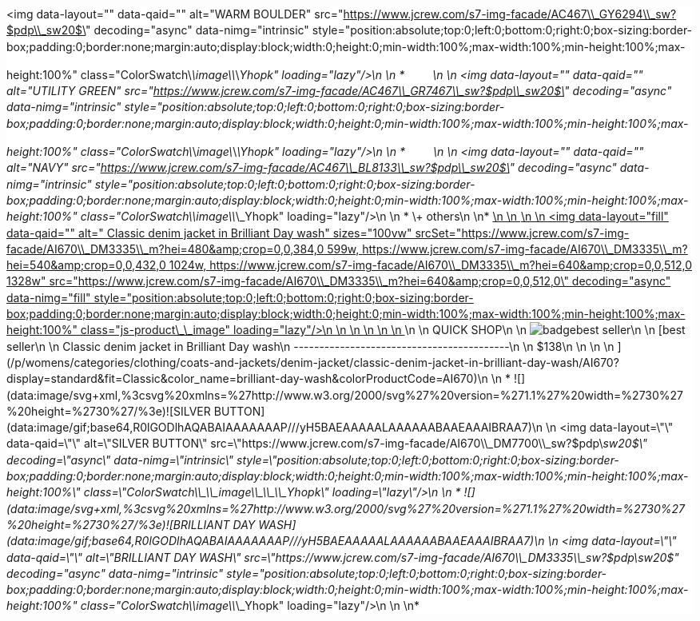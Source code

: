 <img data-layout=\"\" data-qaid=\"\" alt=\"WARM BOULDER\" src=\"https://www.jcrew.com/s7-img-facade/AC467\\_GY6294\\_sw?$pdp\\_sw20$\" decoding=\"async\" data-nimg=\"intrinsic\" style=\"position:absolute;top:0;left:0;bottom:0;right:0;box-sizing:border-box;padding:0;border:none;margin:auto;display:block;width:0;height:0;min-width:100%;max-width:100%;min-height:100%;max-height:100%\" class=\"ColorSwatch\\_\\_image\\_\\_\\_Yhopk\" loading=\"lazy\"/>\n        \n    *   ![](data:image/svg+xml,%3csvg%20xmlns=%27http://www.w3.org/2000/svg%27%20version=%271.1%27%20width=%2730%27%20height=%2730%27/%3e)![UTILITY GREEN](data:image/gif;base64,R0lGODlhAQABAIAAAAAAAP///yH5BAEAAAAALAAAAAABAAEAAAIBRAA7)\n        \n        <img data-layout=\"\" data-qaid=\"\" alt=\"UTILITY GREEN\" src=\"https://www.jcrew.com/s7-img-facade/AC467\\_GR7467\\_sw?$pdp\\_sw20$\" decoding=\"async\" data-nimg=\"intrinsic\" style=\"position:absolute;top:0;left:0;bottom:0;right:0;box-sizing:border-box;padding:0;border:none;margin:auto;display:block;width:0;height:0;min-width:100%;max-width:100%;min-height:100%;max-height:100%\" class=\"ColorSwatch\\_\\_image\\_\\_\\_Yhopk\" loading=\"lazy\"/>\n        \n    *   ![](data:image/svg+xml,%3csvg%20xmlns=%27http://www.w3.org/2000/svg%27%20version=%271.1%27%20width=%2730%27%20height=%2730%27/%3e)![NAVY](data:image/gif;base64,R0lGODlhAQABAIAAAAAAAP///yH5BAEAAAAALAAAAAABAAEAAAIBRAA7)\n        \n        <img data-layout=\"\" data-qaid=\"\" alt=\"NAVY\" src=\"https://www.jcrew.com/s7-img-facade/AC467\\_BL8133\\_sw?$pdp\\_sw20$\" decoding=\"async\" data-nimg=\"intrinsic\" style=\"position:absolute;top:0;left:0;bottom:0;right:0;box-sizing:border-box;padding:0;border:none;margin:auto;display:block;width:0;height:0;min-width:100%;max-width:100%;min-height:100%;max-height:100%\" class=\"ColorSwatch\\_\\_image\\_\\_\\_Yhopk\" loading=\"lazy\"/>\n        \n    *   \\+ others\n    \n*   [\n    \n    ![ Classic denim jacket in Brilliant Day wash](data:image/gif;base64,R0lGODlhAQABAIAAAAAAAP///yH5BAEAAAAALAAAAAABAAEAAAIBRAA7)\n    \n    <img data-layout=\"fill\" data-qaid=\"\" alt=\" Classic denim jacket in Brilliant Day wash\" sizes=\"100vw\" srcSet=\"https://www.jcrew.com/s7-img-facade/AI670\\_DM3335\\_m?hei=480&amp;crop=0,0,384,0 599w, https://www.jcrew.com/s7-img-facade/AI670\\_DM3335\\_m?hei=540&amp;crop=0,0,432,0 1024w, https://www.jcrew.com/s7-img-facade/AI670\\_DM3335\\_m?hei=640&amp;crop=0,0,512,0 1328w\" src=\"https://www.jcrew.com/s7-img-facade/AI670\\_DM3335\\_m?hei=640&amp;crop=0,0,512,0\" decoding=\"async\" data-nimg=\"fill\" style=\"position:absolute;top:0;left:0;bottom:0;right:0;box-sizing:border-box;padding:0;border:none;margin:auto;display:block;width:0;height:0;min-width:100%;max-width:100%;min-height:100%;max-height:100%\" class=\"js-product\\_\\_image\" loading=\"lazy\"/>\n    \n    \n    \n    \n    \n    ](/p/womens/categories/clothing/coats-and-jackets/denim-jacket/classic-denim-jacket-in-brilliant-day-wash/AI670?display=standard&fit=Classic&color_name=brilliant-day-wash&colorProductCode=AI670)\n    \n    QUICK SHOP\n    \n    ![badge](https://www.jcrew.com/s7-img-facade/TS)best seller\n    \n    [best seller\n    \n    Classic denim jacket in Brilliant Day wash\n    ------------------------------------------\n    \n    $138\n    \n    \n    \n    ](/p/womens/categories/clothing/coats-and-jackets/denim-jacket/classic-denim-jacket-in-brilliant-day-wash/AI670?display=standard&fit=Classic&color_name=brilliant-day-wash&colorProductCode=AI670)\n    \n    *   ![](data:image/svg+xml,%3csvg%20xmlns=%27http://www.w3.org/2000/svg%27%20version=%271.1%27%20width=%2730%27%20height=%2730%27/%3e)![SILVER BUTTON](data:image/gif;base64,R0lGODlhAQABAIAAAAAAAP///yH5BAEAAAAALAAAAAABAAEAAAIBRAA7)\n        \n        <img data-layout=\"\" data-qaid=\"\" alt=\"SILVER BUTTON\" src=\"https://www.jcrew.com/s7-img-facade/AI670\\_DM7700\\_sw?$pdp\\_sw20$\" decoding=\"async\" data-nimg=\"intrinsic\" style=\"position:absolute;top:0;left:0;bottom:0;right:0;box-sizing:border-box;padding:0;border:none;margin:auto;display:block;width:0;height:0;min-width:100%;max-width:100%;min-height:100%;max-height:100%\" class=\"ColorSwatch\\_\\_image\\_\\_\\_Yhopk\" loading=\"lazy\"/>\n        \n    *   ![](data:image/svg+xml,%3csvg%20xmlns=%27http://www.w3.org/2000/svg%27%20version=%271.1%27%20width=%2730%27%20height=%2730%27/%3e)![BRILLIANT DAY WASH](data:image/gif;base64,R0lGODlhAQABAIAAAAAAAP///yH5BAEAAAAALAAAAAABAAEAAAIBRAA7)\n        \n        <img data-layout=\"\" data-qaid=\"\" alt=\"BRILLIANT DAY WASH\" src=\"https://www.jcrew.com/s7-img-facade/AI670\\_DM3335\\_sw?$pdp\\_sw20$\" decoding=\"async\" data-nimg=\"intrinsic\" style=\"position:absolute;top:0;left:0;bottom:0;right:0;box-sizing:border-box;padding:0;border:none;margin:auto;display:block;width:0;height:0;min-width:100%;max-width:100%;min-height:100%;max-height:100%\" class=\"ColorSwatch\\_\\_image\\_\\_\\_Yhopk\" loading=\"lazy\"/>\n        \n    \n*